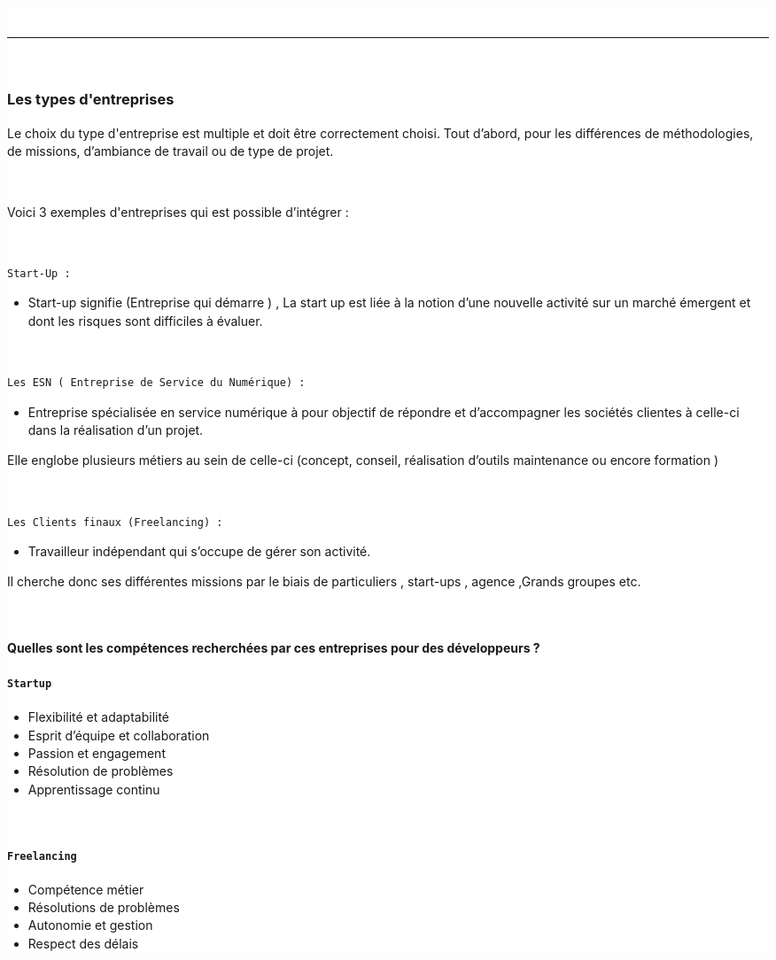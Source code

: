 <br>

---

<br>

### Les types d'entreprises

Le choix du type d'entreprise est multiple et doit être correctement choisi. Tout d’abord, pour les différences de méthodologies, de missions, d’ambiance de travail ou de type de projet.

<br>

Voici 3 exemples d'entreprises qui est possible d’intégrer :

<br>

`Start-Up :`

- Start-up signifie (Entreprise qui démarre ) , La start up est liée à la notion d’une nouvelle activité sur un marché émergent et dont les risques sont difficiles à évaluer.

<br>

`Les ESN ( Entreprise de Service du Numérique) :`

- Entreprise spécialisée en service numérique à pour objectif de répondre et d’accompagner les sociétés clientes à celle-ci dans la réalisation d’un projet.

Elle englobe plusieurs métiers au sein de celle-ci (concept, conseil, réalisation d’outils maintenance ou encore formation )

<br>

`Les Clients finaux (Freelancing) :`

- Travailleur indépendant qui s’occupe de gérer son activité.

Il cherche donc ses différentes missions par le biais de particuliers , start-ups , agence ,Grands groupes etc.

<br>

#### Quelles sont les compétences recherchées par ces entreprises pour des développeurs ?

#### `Startup`

- Flexibilité et adaptabilité
- Esprit d’équipe et collaboration
- Passion et engagement
- Résolution de problèmes
- Apprentissage continu

<br>

#### `Freelancing`

- Compétence métier
- Résolutions de problèmes
- Autonomie et gestion
- Respect des délais

